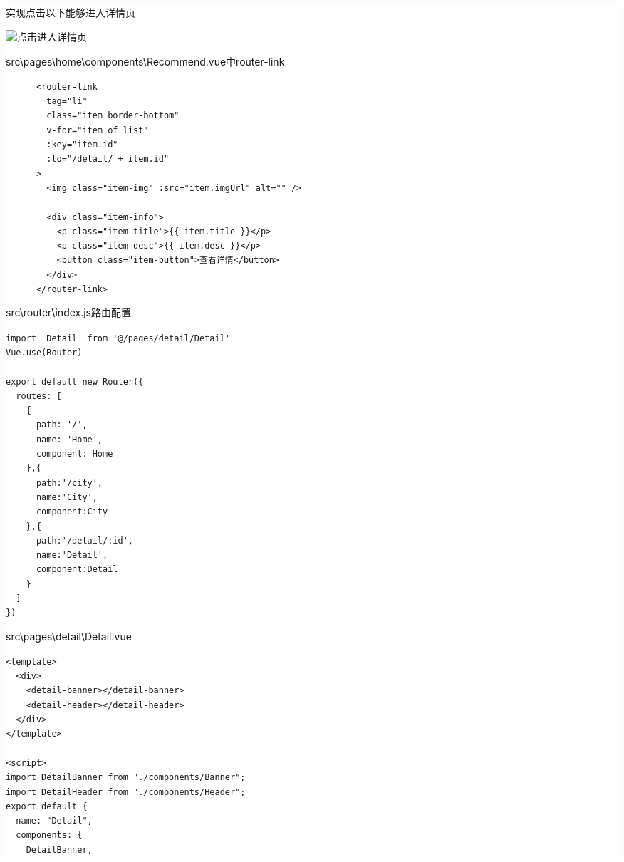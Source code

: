 实现点击以下能够进入详情页

![点击进入详情页](/image1/34.png)

src\pages\home\components\Recommend.vue中router-link

```
      <router-link
        tag="li"
        class="item border-bottom"
        v-for="item of list"
        :key="item.id"
        :to="/detail/ + item.id"
      >
        <img class="item-img" :src="item.imgUrl" alt="" />

        <div class="item-info">
          <p class="item-title">{{ item.title }}</p>
          <p class="item-desc">{{ item.desc }}</p>
          <button class="item-button">查看详情</button>
        </div>
      </router-link>
```

src\router\index.js路由配置

```
import  Detail  from '@/pages/detail/Detail'
Vue.use(Router)

export default new Router({
  routes: [
    {
      path: '/',
      name: 'Home',
      component: Home
    },{
      path:'/city',
      name:'City',
      component:City
    },{
      path:'/detail/:id',
      name:'Detail',
      component:Detail
    }
  ]
}) 

```

src\pages\detail\Detail.vue

```
<template>
  <div>
    <detail-banner></detail-banner>
    <detail-header></detail-header>
  </div>
</template>

<script>
import DetailBanner from "./components/Banner";
import DetailHeader from "./components/Header";
export default {
  name: "Detail",
  components: {
    DetailBanner,
```